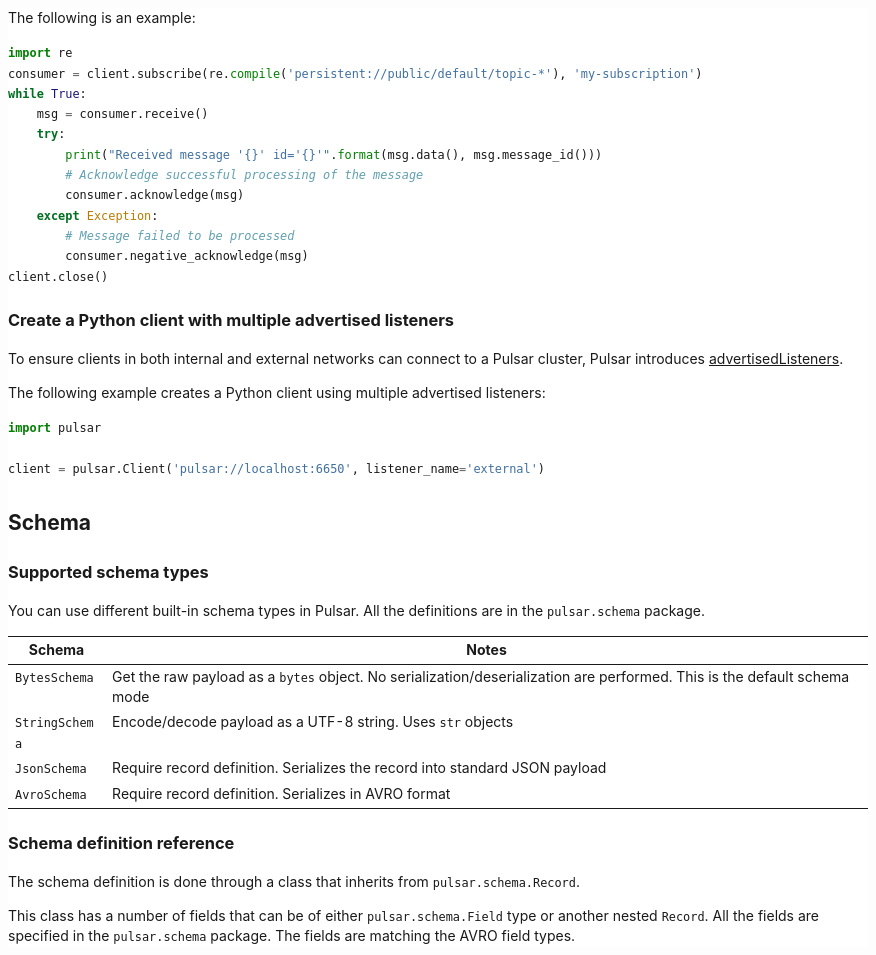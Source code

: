 The following is an example:

```python
import re
consumer = client.subscribe(re.compile('persistent://public/default/topic-*'), 'my-subscription')
while True:
    msg = consumer.receive()
    try:
        print("Received message '{}' id='{}'".format(msg.data(), msg.message_id()))
        # Acknowledge successful processing of the message
        consumer.acknowledge(msg)
    except Exception:
        # Message failed to be processed
        consumer.negative_acknowledge(msg)
client.close()
```

### Create a Python client with multiple advertised listeners
To ensure clients in both internal and external networks can connect to a Pulsar cluster, Pulsar introduces [advertisedListeners](concepts-multiple-advertised-listeners.md).

The following example creates a Python client using multiple advertised listeners:

```python
import pulsar

client = pulsar.Client('pulsar://localhost:6650', listener_name='external')
```

## Schema

### Supported schema types

You can use different built-in schema types in Pulsar. All the definitions are in the `pulsar.schema` package.

| Schema | Notes |
| ------ | ----- |
| `BytesSchema` | Get the raw payload as a `bytes` object. No serialization/deserialization are performed. This is the default schema mode |
| `StringSchema` | Encode/decode payload as a UTF-8 string. Uses `str` objects |
| `JsonSchema` | Require record definition. Serializes the record into standard JSON payload |
| `AvroSchema` | Require record definition. Serializes in AVRO format |

### Schema definition reference

The schema definition is done through a class that inherits from `pulsar.schema.Record`.

This class has a number of fields that can be of either `pulsar.schema.Field` type or another nested `Record`. All the fields are specified in the `pulsar.schema` package. The fields are matching the AVRO field types.
